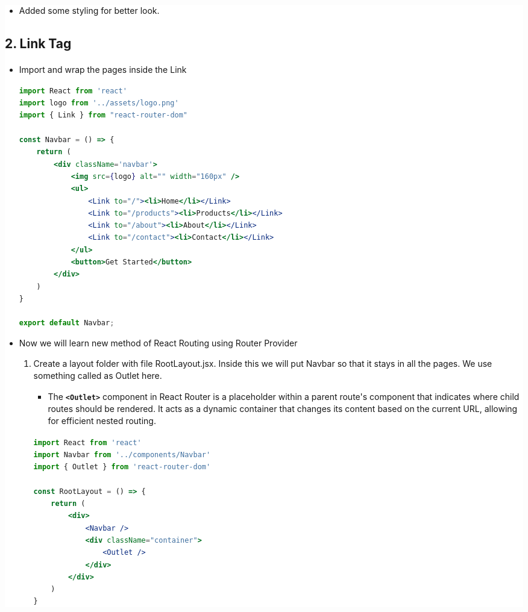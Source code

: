 
- Added some styling for better look.

## 2. Link Tag

- Import and wrap the pages inside the Link
    
    ```jsx
    import React from 'react'
    import logo from '../assets/logo.png'
    import { Link } from "react-router-dom"
    
    const Navbar = () => {
        return (
            <div className='navbar'>
                <img src={logo} alt="" width="160px" />
                <ul>
                    <Link to="/"><li>Home</li></Link>
                    <Link to="/products"><li>Products</li></Link>
                    <Link to="/about"><li>About</li></Link>
                    <Link to="/contact"><li>Contact</li></Link>
                </ul>
                <button>Get Started</button>
            </div>
        )
    }
    
    export default Navbar;
    ```
    

- Now we will learn new method of React Routing using Router Provider
    1. Create a layout folder with file RootLayout.jsx. Inside this we will put Navbar so that it stays in all the pages. We use something called as Outlet here.
       - The **`<Outlet>`** component in React Router is a placeholder within a parent route's component that indicates where child routes should be rendered. It acts as a dynamic container that changes its content based on the current URL, allowing for efficient nested routing.
        
        ```jsx
        import React from 'react'
        import Navbar from '../components/Navbar'
        import { Outlet } from 'react-router-dom'
        
        const RootLayout = () => {
            return (
                <div>
                    <Navbar />
                    <div className="container">
                        <Outlet />
                    </div>
                </div>
            )
        }
        